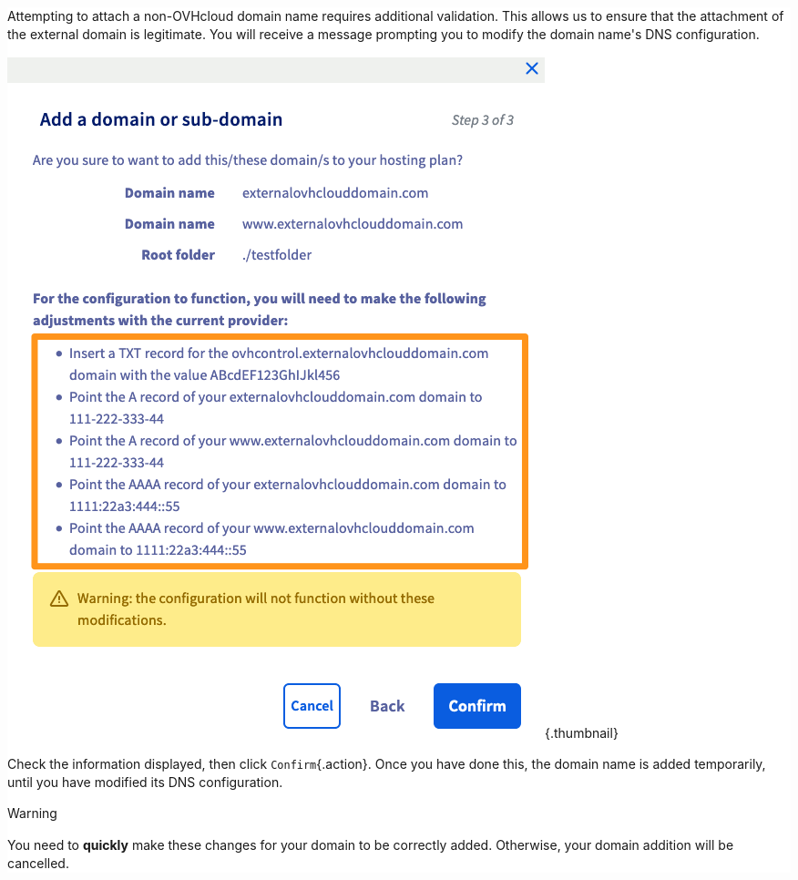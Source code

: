 Attempting to attach a non-OVHcloud domain name requires additional validation. This allows us to ensure that the attachment of the external domain is legitimate. You will receive a message prompting you to modify the domain name's DNS configuration.

![multisite](images/add-multisite-external-step2.png){.thumbnail}

Check the information displayed, then click `Confirm`{.action}. Once you have done this, the domain name is added temporarily, until you have modified its DNS configuration.

> [!warning]
>
> You need to **quickly** make these changes for your domain to be correctly added. Otherwise, your domain addition will be cancelled.
>
